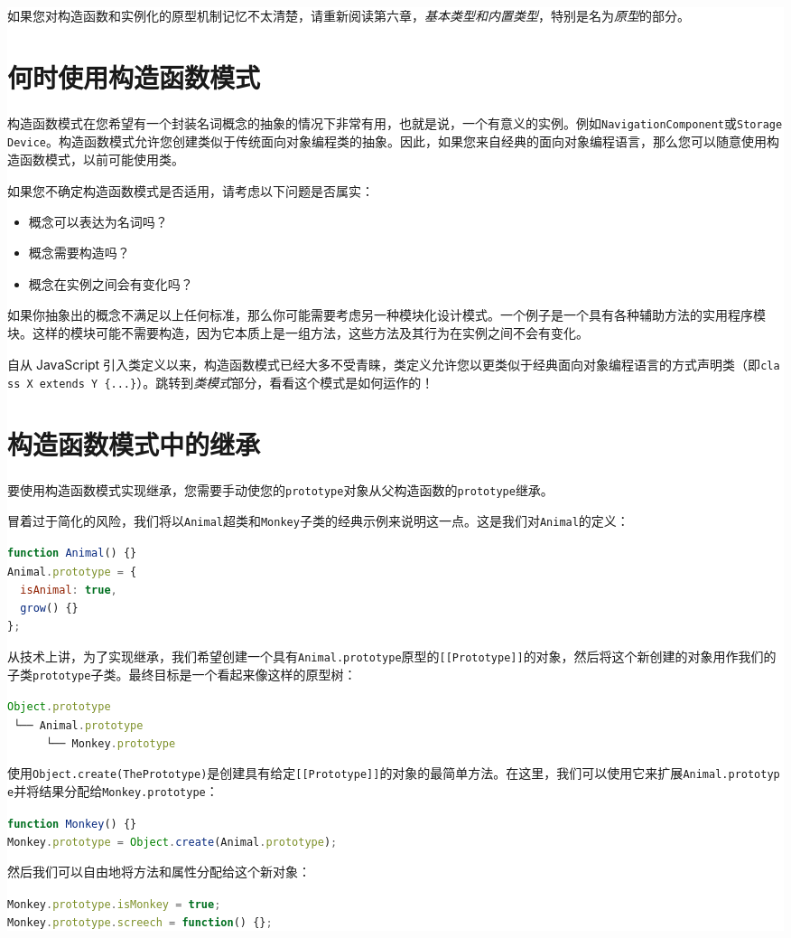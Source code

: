 如果您对构造函数和实例化的原型机制记忆不太清楚，请重新阅读第六章，*基本类型和内置类型*，特别是名为*原型*的部分。

# 何时使用构造函数模式

构造函数模式在您希望有一个封装名词概念的抽象的情况下非常有用，也就是说，一个有意义的实例。例如`NavigationComponent`或`StorageDevice`。构造函数模式允许您创建类似于传统面向对象编程类的抽象。因此，如果您来自经典的面向对象编程语言，那么您可以随意使用构造函数模式，以前可能使用类。

如果您不确定构造函数模式是否适用，请考虑以下问题是否属实：

+   概念可以表达为名词吗？

+   概念需要构造吗？

+   概念在实例之间会有变化吗？

如果你抽象出的概念不满足以上任何标准，那么你可能需要考虑另一种模块化设计模式。一个例子是一个具有各种辅助方法的实用程序模块。这样的模块可能不需要构造，因为它本质上是一组方法，这些方法及其行为在实例之间不会有变化。

自从 JavaScript 引入类定义以来，构造函数模式已经大多不受青睐，类定义允许您以更类似于经典面向对象编程语言的方式声明类（即`class X extends Y {...}`）。跳转到*类模式*部分，看看这个模式是如何运作的！

# 构造函数模式中的继承

要使用构造函数模式实现继承，您需要手动使您的`prototype`对象从父构造函数的`prototype`继承。

冒着过于简化的风险，我们将以`Animal`超类和`Monkey`子类的经典示例来说明这一点。这是我们对`Animal`的定义：

```js
function Animal() {}
Animal.prototype = {
  isAnimal: true,
  grow() {}
};
```

从技术上讲，为了实现继承，我们希望创建一个具有`Animal.prototype`原型的`[[Prototype]]`的对象，然后将这个新创建的对象用作我们的子类`prototype`子类。最终目标是一个看起来像这样的原型树：

```js
Object.prototype
 └── Animal.prototype
      └── Monkey.prototype
```

使用`Object.create(ThePrototype)`是创建具有给定`[[Prototype]]`的对象的最简单方法。在这里，我们可以使用它来扩展`Animal.prototype`并将结果分配给`Monkey.prototype`：

```js
function Monkey() {}
Monkey.prototype = Object.create(Animal.prototype);
```

然后我们可以自由地将方法和属性分配给这个新对象：

```js
Monkey.prototype.isMonkey = true;
Monkey.prototype.screech = function() {};
```
